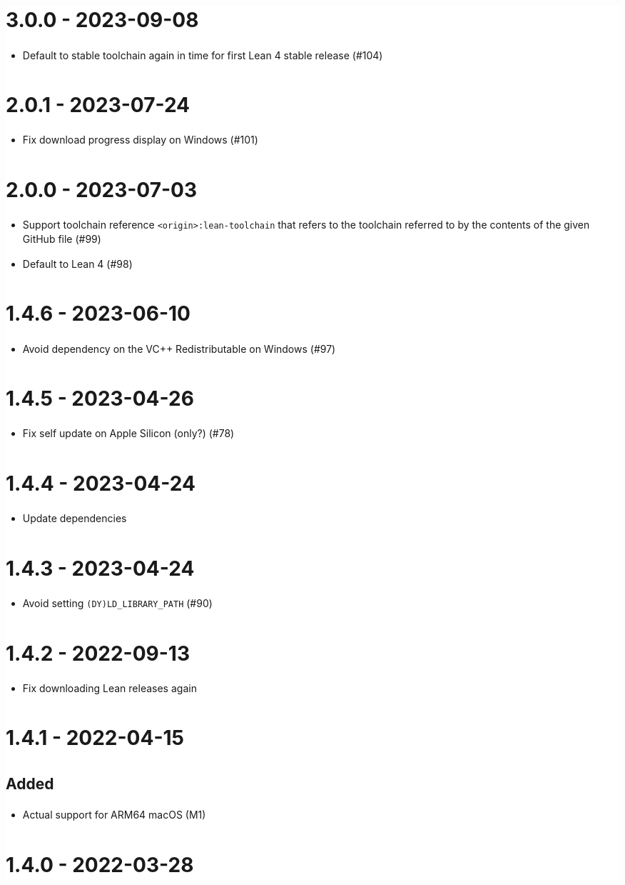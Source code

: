 # 3.0.0 - 2023-09-08

- Default to stable toolchain again in time for first Lean 4 stable release (#104)

# 2.0.1 - 2023-07-24

- Fix download progress display on Windows (#101)

# 2.0.0 - 2023-07-03

- Support toolchain reference `<origin>:lean-toolchain` that refers to the toolchain referred to by the contents of the given GitHub file (#99)

- Default to Lean 4 (#98)

# 1.4.6 - 2023-06-10

- Avoid dependency on the VC++ Redistributable on Windows (#97)

# 1.4.5 - 2023-04-26

- Fix self update on Apple Silicon (only?) (#78)

# 1.4.4 - 2023-04-24

- Update dependencies

# 1.4.3 - 2023-04-24

- Avoid setting `(DY)LD_LIBRARY_PATH` (#90)

# 1.4.2 - 2022-09-13

- Fix downloading Lean releases again

# 1.4.1 - 2022-04-15

## Added

- Actual support for ARM64 macOS (M1)

# 1.4.0 - 2022-03-28
